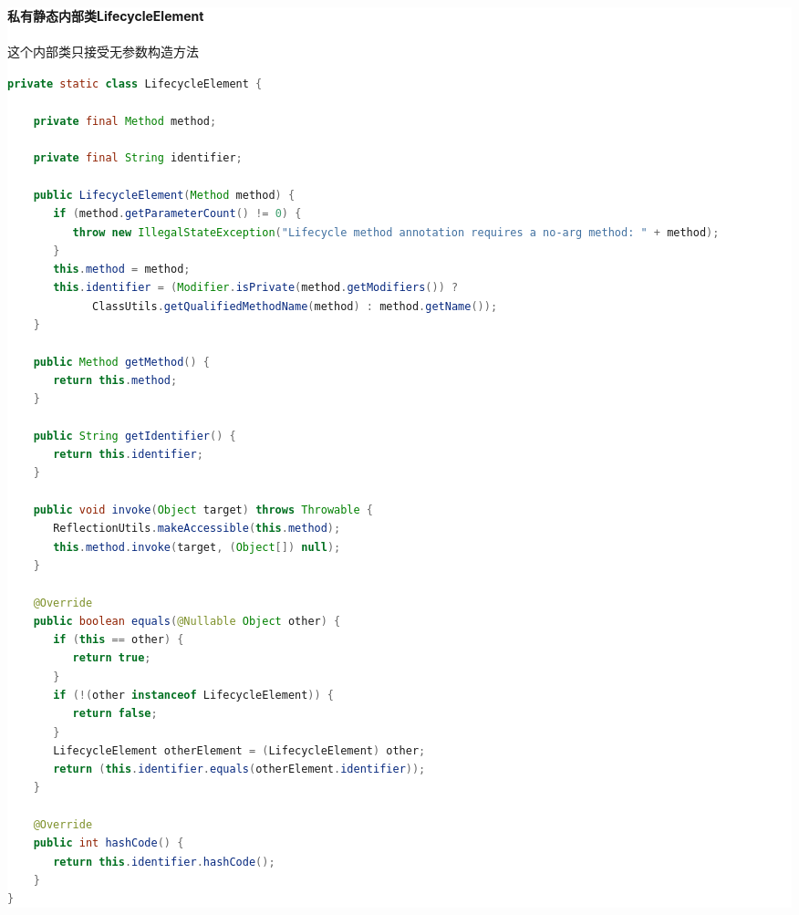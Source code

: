 #### 私有静态内部类LifecycleElement

这个内部类只接受无参数构造方法

```Java
private static class LifecycleElement {

    private final Method method;

    private final String identifier;

    public LifecycleElement(Method method) {
       if (method.getParameterCount() != 0) {
          throw new IllegalStateException("Lifecycle method annotation requires a no-arg method: " + method);
       }
       this.method = method;
       this.identifier = (Modifier.isPrivate(method.getModifiers()) ?
             ClassUtils.getQualifiedMethodName(method) : method.getName());
    }

    public Method getMethod() {
       return this.method;
    }

    public String getIdentifier() {
       return this.identifier;
    }

    public void invoke(Object target) throws Throwable {
       ReflectionUtils.makeAccessible(this.method);
       this.method.invoke(target, (Object[]) null);
    }

    @Override
    public boolean equals(@Nullable Object other) {
       if (this == other) {
          return true;
       }
       if (!(other instanceof LifecycleElement)) {
          return false;
       }
       LifecycleElement otherElement = (LifecycleElement) other;
       return (this.identifier.equals(otherElement.identifier));
    }

    @Override
    public int hashCode() {
       return this.identifier.hashCode();
    }
}
```

